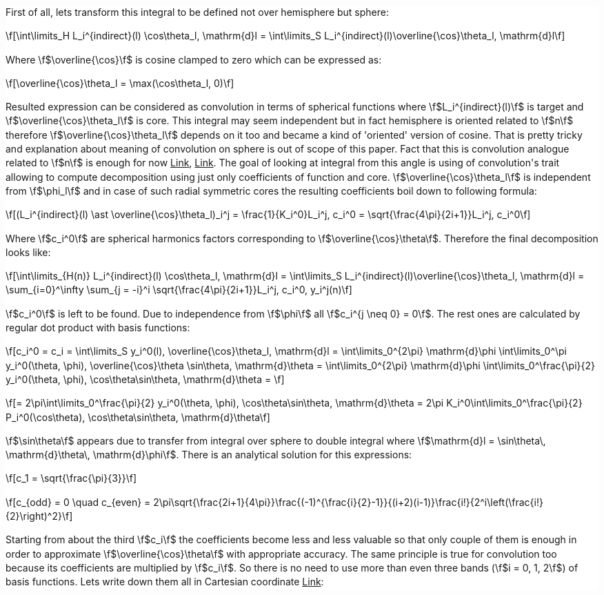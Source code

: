 First of all, lets transform this integral to be defined not over hemisphere but sphere:

\f[\int\limits_H L_i^{indirect}(l) \cos\theta_l\, \mathrm{d}l = \int\limits_S L_i^{indirect}(l)\overline{\cos}\theta_l\, \mathrm{d}l\f]

Where \f$\overline{\cos}\f$ is cosine clamped to zero which can be expressed as:

\f[\overline{\cos}\theta_l = \max(\cos\theta_l, 0)\f]

Resulted expression can be considered as convolution in terms of spherical functions where \f$L_i^{indirect}(l)\f$ is target and \f$\overline{\cos}\theta_l\f$ is core.
This integral may seem independent but in fact hemisphere is oriented related to \f$n\f$ therefore \f$\overline{\cos}\theta_l\f$ depends on it too and became a kind of 'oriented' version of cosine.
That is pretty tricky and explanation about meaning of convolution on sphere is out of scope of this paper.
Fact that this is convolution analogue related to \f$n\f$ is enough for now [Link](#Aguilar17), [Link](#Ramamoorthi01).
The goal of looking at integral from this angle is using of convolution's trait allowing to compute decomposition using just only coefficients of function and core.
\f$\overline{\cos}\theta_l\f$ is independent from \f$\phi_l\f$ and in case of such radial symmetric cores the resulting coefficients boil down to following formula:

\f[(L_i^{indirect}(l) \ast \overline{\cos}\theta_l)_i^j = \frac{1}{K_i^0}L_i^j\, c_i^0 = \sqrt{\frac{4\pi}{2i+1}}L_i^j\, c_i^0\f]

Where \f$c_i^0\f$ are spherical harmonics factors corresponding to \f$\overline{\cos}\theta\f$.
Therefore the final decomposition looks like:

\f[\int\limits_{H(n)} L_i^{indirect}(l) \cos\theta_l\, \mathrm{d}l = \int\limits_S L_i^{indirect}(l)\overline{\cos}\theta_l\, \mathrm{d}l = \sum_{i=0}^\infty \sum_{j = -i}^i \sqrt{\frac{4\pi}{2i+1}}L_i^j\, c_i^0\, y_i^j(n)\f]

\f$c_i^0\f$ is left to be found.
Due to independence from \f$\phi\f$ all \f$c_i^{j \neq 0} = 0\f$.
The rest ones are calculated by regular dot product with basis functions:

\f[c_i^0 = c_i = \int\limits_S y_i^0(l)\, \overline{\cos}\theta_l\, \mathrm{d}l = \int\limits_0^{2\pi} \mathrm{d}\phi \int\limits_0^\pi y_i^0(\theta, \phi)\, \overline{\cos}\theta \sin\theta\, \mathrm{d}\theta = \int\limits_0^{2\pi} \mathrm{d}\phi \int\limits_0^\frac{\pi}{2} y_i^0(\theta, \phi)\, \cos\theta\sin\theta\, \mathrm{d}\theta = \f]

\f[= 2\pi\int\limits_0^\frac{\pi}{2} y_i^0(\theta, \phi)\, \cos\theta\sin\theta\, \mathrm{d}\theta = 2\pi K_i^0\int\limits_0^\frac{\pi}{2} P_i^0(\cos\theta)\, \cos\theta\sin\theta\, \mathrm{d}\theta\f]

\f$\sin\theta\f$ appears due to transfer from integral over sphere to double integral where \f$\mathrm{d}l = \sin\theta\, \mathrm{d}\theta\, \mathrm{d}\phi\f$.
There is an analytical solution for this expressions:

\f[c_1 = \sqrt{\frac{\pi}{3}}\f]

\f[c_{odd} = 0 \quad c_{even} = 2\pi\sqrt{\frac{2i+1}{4\pi}}\frac{(-1)^{\frac{i}{2}-1}}{(i+2)(i-1)}\frac{i!}{2^i\left(\frac{i!}{2}\right)^2}\f]

Starting from about the third \f$c_i\f$ the coefficients become less and less valuable so that only couple of them is enough in order to approximate \f$\overline{\cos}\theta\f$ with appropriate accuracy.
The same principle is true for convolution too because its coefficients are multiplied by \f$c_i\f$.
So there is no need to use more than even three bands (\f$i = 0, 1, 2\f$) of basis functions.
Lets write down them all in Cartesian coordinate [Link](#Ramamoorthi01):

